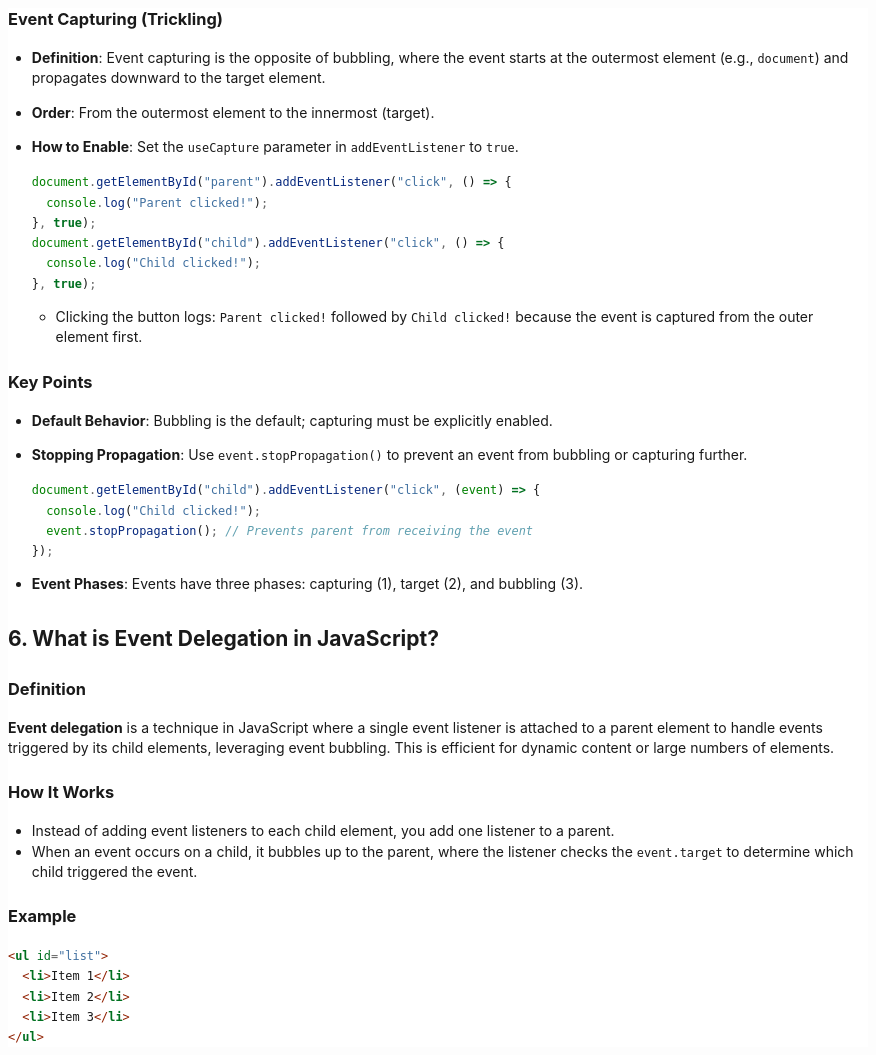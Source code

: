 ### Event Capturing (Trickling)

- **Definition**: Event capturing is the opposite of bubbling, where the event starts at the outermost element (e.g., `document`) and propagates downward to the target element.
- **Order**: From the outermost element to the innermost (target).
- **How to Enable**: Set the `useCapture` parameter in `addEventListener` to `true`.

  ```javascript
  document.getElementById("parent").addEventListener("click", () => {
    console.log("Parent clicked!");
  }, true);
  document.getElementById("child").addEventListener("click", () => {
    console.log("Child clicked!");
  }, true);
  ```
  - Clicking the button logs: `Parent clicked!` followed by `Child clicked!` because the event is captured from the outer element first.

### Key Points

- **Default Behavior**: Bubbling is the default; capturing must be explicitly enabled.
- **Stopping Propagation**: Use `event.stopPropagation()` to prevent an event from bubbling or capturing further.

  ```javascript
  document.getElementById("child").addEventListener("click", (event) => {
    console.log("Child clicked!");
    event.stopPropagation(); // Prevents parent from receiving the event
  });
  ```
- **Event Phases**: Events have three phases: capturing (1), target (2), and bubbling (3).

## 6. What is Event Delegation in JavaScript?

### Definition

**Event delegation** is a technique in JavaScript where a single event listener is attached to a parent element to handle events triggered by its child elements, leveraging event bubbling. This is efficient for dynamic content or large numbers of elements.

### How It Works

- Instead of adding event listeners to each child element, you add one listener to a parent.
- When an event occurs on a child, it bubbles up to the parent, where the listener checks the `event.target` to determine which child triggered the event.

### Example

```html
<ul id="list">
  <li>Item 1</li>
  <li>Item 2</li>
  <li>Item 3</li>
</ul>
```
